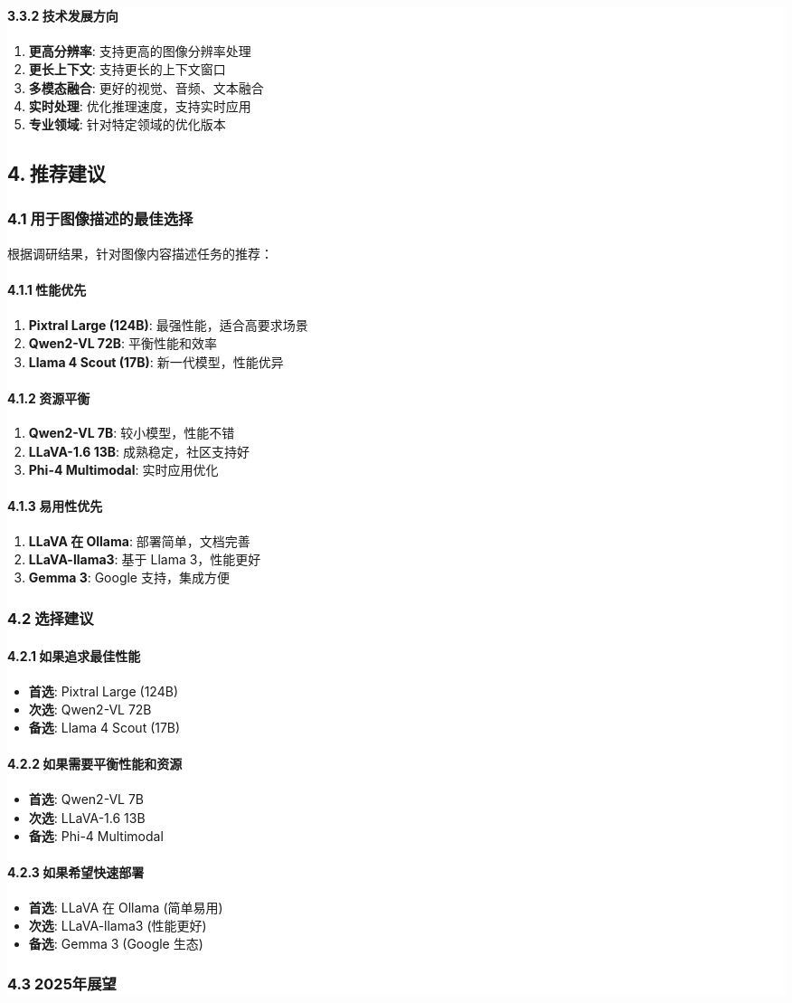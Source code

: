 #### 3.3.2 技术发展方向

1. **更高分辨率**: 支持更高的图像分辨率处理
2. **更长上下文**: 支持更长的上下文窗口
3. **多模态融合**: 更好的视觉、音频、文本融合
4. **实时处理**: 优化推理速度，支持实时应用
5. **专业领域**: 针对特定领域的优化版本

## 4. 推荐建议

### 4.1 用于图像描述的最佳选择

根据调研结果，针对图像内容描述任务的推荐：

#### 4.1.1 性能优先

1. **Pixtral Large (124B)**: 最强性能，适合高要求场景
2. **Qwen2-VL 72B**: 平衡性能和效率
3. **Llama 4 Scout (17B)**: 新一代模型，性能优异

#### 4.1.2 资源平衡

1. **Qwen2-VL 7B**: 较小模型，性能不错
2. **LLaVA-1.6 13B**: 成熟稳定，社区支持好
3. **Phi-4 Multimodal**: 实时应用优化

#### 4.1.3 易用性优先

1. **LLaVA 在 Ollama**: 部署简单，文档完善
2. **LLaVA-llama3**: 基于 Llama 3，性能更好
3. **Gemma 3**: Google 支持，集成方便

### 4.2 选择建议

#### 4.2.1 如果追求最佳性能

- **首选**: Pixtral Large (124B)
- **次选**: Qwen2-VL 72B
- **备选**: Llama 4 Scout (17B)

#### 4.2.2 如果需要平衡性能和资源

- **首选**: Qwen2-VL 7B
- **次选**: LLaVA-1.6 13B
- **备选**: Phi-4 Multimodal

#### 4.2.3 如果希望快速部署

- **首选**: LLaVA 在 Ollama (简单易用)
- **次选**: LLaVA-llama3 (性能更好)
- **备选**: Gemma 3 (Google 生态)

### 4.3 2025年展望
